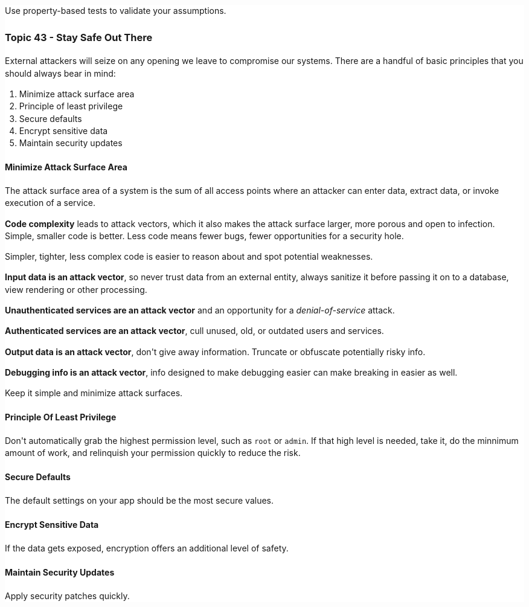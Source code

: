 Use property-based tests to validate your assumptions.

### Topic 43 - Stay Safe Out There

External attackers will seize on any opening we leave to compromise our systems. There are a handful of basic principles that you should always bear in mind:

1. Minimize attack surface area
2. Principle of least privilege
3. Secure defaults
4. Encrypt sensitive data
5. Maintain security updates

#### Minimize Attack Surface Area

The attack surface area of a system is the sum of all access points where an attacker can enter data, extract data, or invoke execution of a service.

**Code complexity** leads to attack vectors, which it also makes the attack surface larger, more porous and open to infection.
Simple, smaller code is better. Less code means fewer bugs, fewer opportunities for a security hole.

Simpler, tighter, less complex code is easier to reason about and spot potential weaknesses.

**Input data is an attack vector**, so never trust data from an external entity, always sanitize it before passing it on to a database, view rendering or other processing.

**Unauthenticated services are an attack vector** and an opportunity for a _denial-of-service_ attack.

**Authenticated services are an attack vector**, cull unused, old, or outdated users and services.

**Output data is an attack vector**, don't give away information. Truncate or obfuscate potentially risky info.

**Debugging info is an attack vector**, info designed to make debugging easier can make breaking in easier as well.

Keep it simple and minimize attack surfaces.

#### Principle Of Least Privilege

Don't automatically grab the highest permission level, such as `root` or `admin`. If that high level is needed, take it, do the minnimum amount of work,
and relinquish your permission quickly to reduce the risk.

#### Secure Defaults

The default settings on your app should be the most secure values.

#### Encrypt Sensitive Data

If the data gets exposed, encryption offers an additional level of safety.

#### Maintain Security Updates

Apply security patches quickly.
